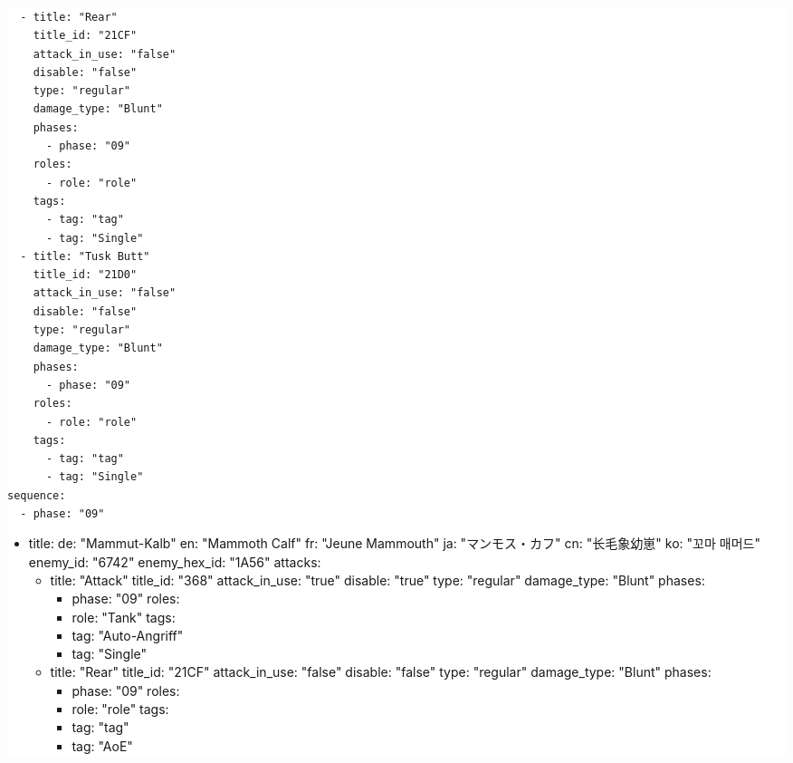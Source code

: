       - title: "Rear"
        title_id: "21CF"
        attack_in_use: "false"
        disable: "false"
        type: "regular"
        damage_type: "Blunt"
        phases:
          - phase: "09"
        roles:
          - role: "role"
        tags:
          - tag: "tag"
          - tag: "Single"
      - title: "Tusk Butt"
        title_id: "21D0"
        attack_in_use: "false"
        disable: "false"
        type: "regular"
        damage_type: "Blunt"
        phases:
          - phase: "09"
        roles:
          - role: "role"
        tags:
          - tag: "tag"
          - tag: "Single"
    sequence:
      - phase: "09"
  - title:
      de: "Mammut-Kalb"
      en: "Mammoth Calf"
      fr: "Jeune Mammouth"
      ja: "マンモス・カフ"
      cn: "长毛象幼崽"
      ko: "꼬마 매머드"
    enemy_id: "6742"
    enemy_hex_id: "1A56"
    attacks:
      - title: "Attack"
        title_id: "368"
        attack_in_use: "true"
        disable: "true"
        type: "regular"
        damage_type: "Blunt"
        phases:
          - phase: "09"
        roles:
          - role: "Tank"
        tags:
          - tag: "Auto-Angriff"
          - tag: "Single"
      - title: "Rear"
        title_id: "21CF"
        attack_in_use: "false"
        disable: "false"
        type: "regular"
        damage_type: "Blunt"
        phases:
          - phase: "09"
        roles:
          - role: "role"
        tags:
          - tag: "tag"
          - tag: "AoE"
